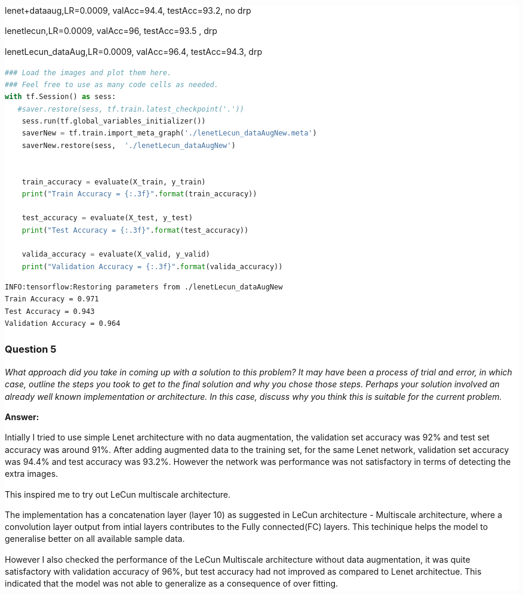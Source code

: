 lenet+dataaug,LR=0.0009, valAcc=94.4, testAcc=93.2, no drp

lenetlecun,LR=0.0009, valAcc=96, testAcc=93.5 , drp

lenetLecun_dataAug,LR=0.0009, valAcc=96.4, testAcc=94.3, drp



```python
### Load the images and plot them here.
### Feel free to use as many code cells as needed.
with tf.Session() as sess:
   #saver.restore(sess, tf.train.latest_checkpoint('.'))
    sess.run(tf.global_variables_initializer())
    saverNew = tf.train.import_meta_graph('./lenetLecun_dataAugNew.meta')
    saverNew.restore(sess,  './lenetLecun_dataAugNew')
   
    
    train_accuracy = evaluate(X_train, y_train)
    print("Train Accuracy = {:.3f}".format(train_accuracy))
    
    test_accuracy = evaluate(X_test, y_test)
    print("Test Accuracy = {:.3f}".format(test_accuracy))
    
    valida_accuracy = evaluate(X_valid, y_valid)
    print("Validation Accuracy = {:.3f}".format(valida_accuracy))
```

    INFO:tensorflow:Restoring parameters from ./lenetLecun_dataAugNew
    Train Accuracy = 0.971
    Test Accuracy = 0.943
    Validation Accuracy = 0.964


### Question 5


_What approach did you take in coming up with a solution to this problem? It may have been a process of trial and error, in which case, outline the steps you took to get to the final solution and why you chose those steps. Perhaps your solution involved an already well known implementation or architecture. In this case, discuss why you think this is suitable for the current problem._

**Answer:**

Intially I tried to use simple Lenet architecture with no data augmentation, the validation set accuracy was 92% and test set accuracy was around 91%.
After adding augmented data to the training set, for the same Lenet network, validation set accuracy was 94.4% and test accuracy was 93.2%. However the network was performance was not satisfactory in terms of detecting the extra images.

This inspired me to try out LeCun multiscale architecture. 

The implementation has a concatenation layer (layer 10) as suggested in LeCun architecture - Multiscale architecture, where a convolution layer output from intial layers contributes to the Fully connected(FC) layers. This techinique helps the model to generalise better on all available sample data.

However I also checked the performance of the LeCun Multiscale architecture without data augmentation, it was quite satisfactory with validation accuracy of  96%, but test accuracy had not improved as compared to Lenet architectue. This indicated that the model was not able to generalize as a consequence of over fitting.
